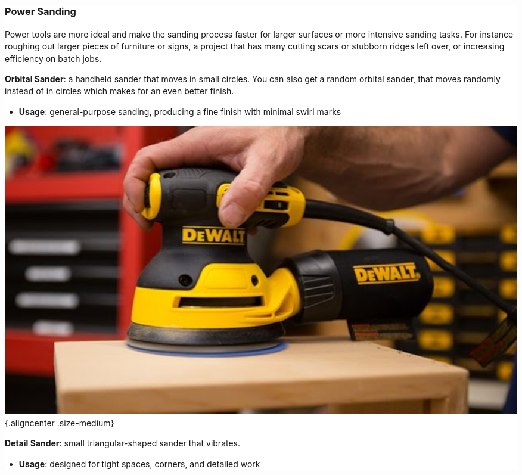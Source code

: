 ### Power Sanding

Power tools are more ideal and make the sanding process faster for larger surfaces or more intensive sanding tasks. For instance roughing out larger pieces of furniture or signs, a project that has many cutting scars or stubborn ridges left over, or increasing efficiency on batch jobs.

**Orbital Sander**: a handheld sander that moves in small circles. You can also get a random orbital sander, that moves randomly instead of in circles which makes for an even better finish.

- **Usage**: general-purpose sanding, producing a fine finish with minimal swirl marks

![](/_images/_cnc-fun/_handbook/_sandfinish/cnc_ha_sf_orbital-sand.jpg){.aligncenter .size-medium}

**Detail Sander**: small triangular-shaped sander that vibrates.

- **Usage**: designed for tight spaces, corners, and detailed work

